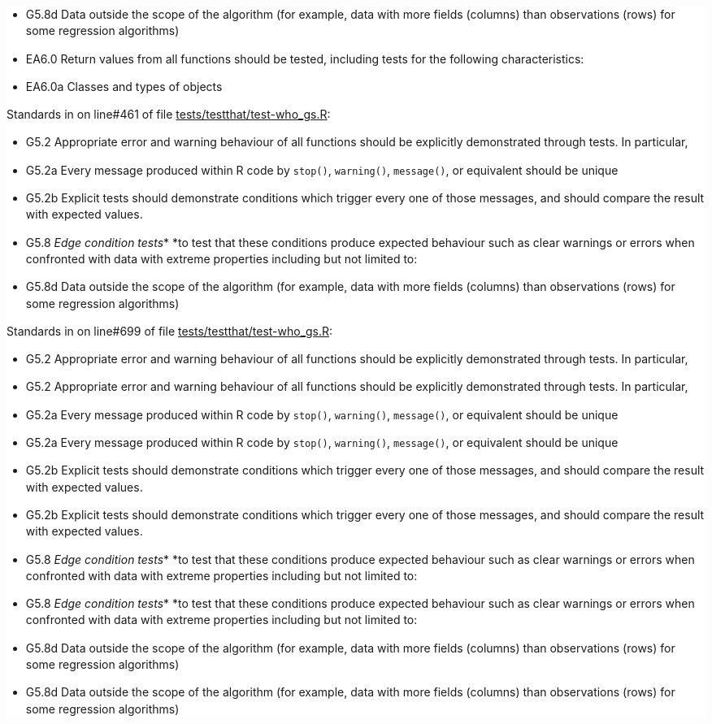 - G5.8d Data outside the scope of the algorithm (for example, data with more fields (columns) than observations (rows) for some regression algorithms)

- EA6.0 Return values from all functions should be tested, including tests for the following characteristics:

- EA6.0a Classes and types of objects

Standards in  on line#461 of file [tests/testthat/test-who_gs.R](https://github.com/lshtm-gigs/gigs/blob/master/tests/testthat/test-who_gs.R#L461):

- G5.2 Appropriate error and warning behaviour of all functions should be explicitly demonstrated through tests. In particular,

- G5.2a Every message produced within R code by `stop()`, `warning()`, `message()`, or equivalent should be unique

- G5.2b Explicit tests should demonstrate conditions which trigger every one of those messages, and should compare the result with expected values.

- G5.8 *Edge condition tests** *to test that these conditions produce expected behaviour such as clear warnings or errors when confronted with data with extreme properties including but not limited to:

- G5.8d Data outside the scope of the algorithm (for example, data with more fields (columns) than observations (rows) for some regression algorithms)

Standards in  on line#699 of file [tests/testthat/test-who_gs.R](https://github.com/lshtm-gigs/gigs/blob/master/tests/testthat/test-who_gs.R#L699):

- G5.2 Appropriate error and warning behaviour of all functions should be explicitly demonstrated through tests. In particular,

- G5.2 Appropriate error and warning behaviour of all functions should be explicitly demonstrated through tests. In particular,

- G5.2a Every message produced within R code by `stop()`, `warning()`, `message()`, or equivalent should be unique

- G5.2a Every message produced within R code by `stop()`, `warning()`, `message()`, or equivalent should be unique

- G5.2b Explicit tests should demonstrate conditions which trigger every one of those messages, and should compare the result with expected values.

- G5.2b Explicit tests should demonstrate conditions which trigger every one of those messages, and should compare the result with expected values.

- G5.8 *Edge condition tests** *to test that these conditions produce expected behaviour such as clear warnings or errors when confronted with data with extreme properties including but not limited to:

- G5.8 *Edge condition tests** *to test that these conditions produce expected behaviour such as clear warnings or errors when confronted with data with extreme properties including but not limited to:

- G5.8d Data outside the scope of the algorithm (for example, data with more fields (columns) than observations (rows) for some regression algorithms)

- G5.8d Data outside the scope of the algorithm (for example, data with more fields (columns) than observations (rows) for some regression algorithms)
